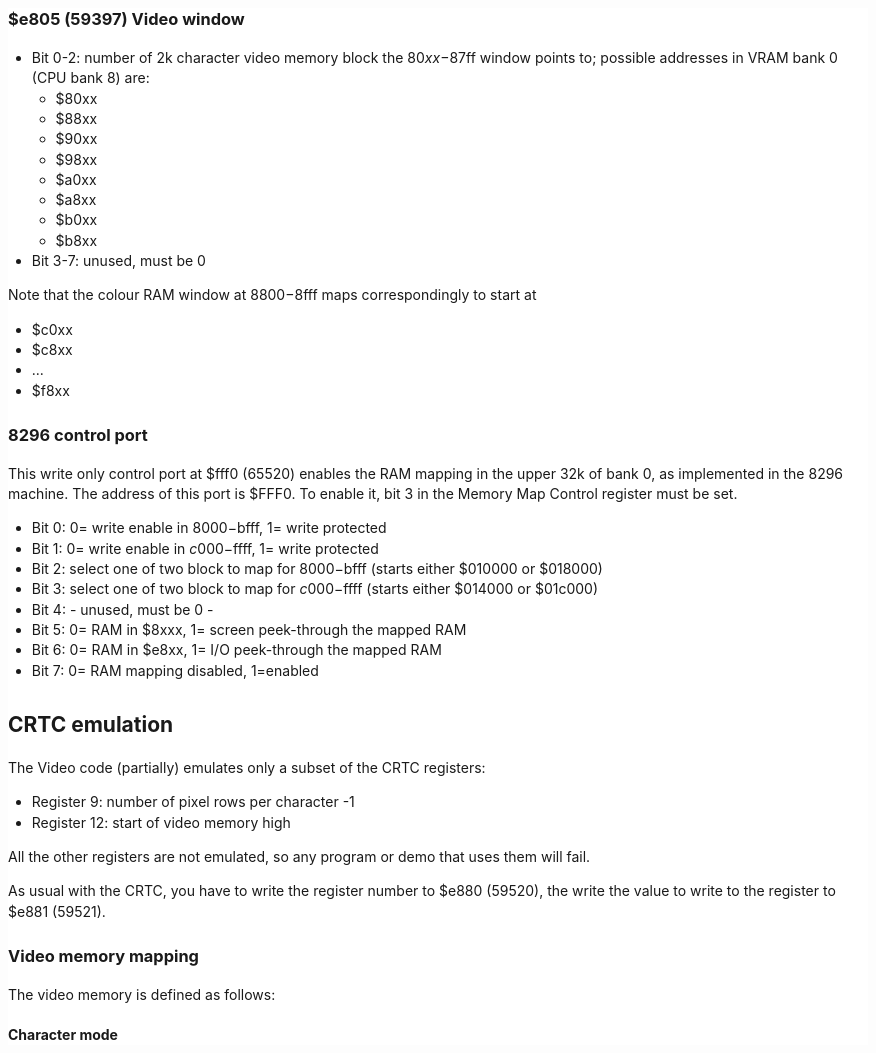 ### $e805 (59397) Video window

- Bit 0-2: number of 2k character video memory block the $80xx-$87ff window points to; possible addresses in VRAM bank 0 (CPU bank 8) are:
  - $80xx 
  - $88xx
  - $90xx
  - $98xx
  - $a0xx
  - $a8xx
  - $b0xx
  - $b8xx
- Bit 3-7: unused, must be 0

Note that the colour RAM window at $8800-$8fff maps correspondingly to start at 
  - $c0xx
  - $c8xx
  - ...
  - $f8xx

### 8296 control port

This write only control port at $fff0 (65520) enables the RAM mapping in the upper 32k of bank 0, as implemented
in the 8296 machine. The address of this port is $FFF0.
To enable it, bit 3 in the Memory Map Control register must be set.

- Bit 0: 0= write enable in $8000-$bfff, 1= write protected
- Bit 1: 0= write enable in $c000-$ffff, 1= write protected
- Bit 2: select one of two block to map for $8000-$bfff (starts either $010000 or $018000)
- Bit 3: select one of two block to map for $c000-$ffff (starts either $014000 or $01c000)
- Bit 4: - unused, must be 0 -
- Bit 5: 0= RAM in $8xxx, 1= screen peek-through the mapped RAM
- Bit 6: 0= RAM in $e8xx, 1= I/O peek-through the mapped RAM
- Bit 7: 0= RAM mapping disabled, 1=enabled

## CRTC emulation

The Video code (partially) emulates only a subset of the CRTC registers:

- Register 9: number of pixel rows per character -1
- Register 12: start of video memory high

All the other registers are not emulated, so any program or demo that
uses them will fail.

As usual with the CRTC, you have to write the register number to $e880 (59520),
the write the value to write to the register to $e881 (59521).

### Video memory mapping

The video memory is defined as follows:

#### Character mode
